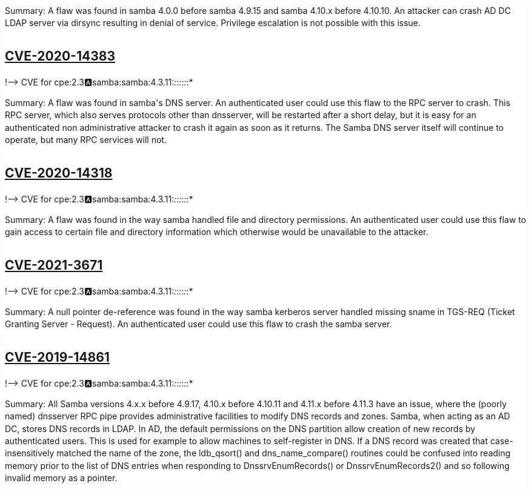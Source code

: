 Summary: A flaw was found in samba 4.0.0 before samba 4.9.15 and samba 4.10.x before 4.10.10. An attacker can crash AD DC LDAP server via dirsync resulting in denial of service. Privilege escalation is not possible with this issue.





## [CVE-2020-14383](https://www.opencve.io/cve/CVE-2020-14383)

 !--> CVE for cpe:2.3:a:samba:samba:4.3.11:*:*:*:*:*:*:*

Summary: A flaw was found in samba's DNS server. An authenticated user could use this flaw to the RPC server to crash. This RPC server, which also serves protocols other than dnsserver, will be restarted after a short delay, but it is easy for an authenticated non administrative attacker to crash it again as soon as it returns. The Samba DNS server itself will continue to operate, but many RPC services will not.





## [CVE-2020-14318](https://www.opencve.io/cve/CVE-2020-14318)

 !--> CVE for cpe:2.3:a:samba:samba:4.3.11:*:*:*:*:*:*:*

Summary: A flaw was found in the way samba handled file and directory permissions. An authenticated user could use this flaw to gain access to certain file and directory information which otherwise would be unavailable to the attacker.





## [CVE-2021-3671](https://www.opencve.io/cve/CVE-2021-3671)

 !--> CVE for cpe:2.3:a:samba:samba:4.3.11:*:*:*:*:*:*:*

Summary: A null pointer de-reference was found in the way samba kerberos server handled missing sname in TGS-REQ (Ticket Granting Server - Request). An authenticated user could use this flaw to crash the samba server.





## [CVE-2019-14861](https://www.opencve.io/cve/CVE-2019-14861)

 !--> CVE for cpe:2.3:a:samba:samba:4.3.11:*:*:*:*:*:*:*

Summary: All Samba versions 4.x.x before 4.9.17, 4.10.x before 4.10.11 and 4.11.x before 4.11.3 have an issue, where the (poorly named) dnsserver RPC pipe provides administrative facilities to modify DNS records and zones. Samba, when acting as an AD DC, stores DNS records in LDAP. In AD, the default permissions on the DNS partition allow creation of new records by authenticated users. This is used for example to allow machines to self-register in DNS. If a DNS record was created that case-insensitively matched the name of the zone, the ldb_qsort() and dns_name_compare() routines could be confused into reading memory prior to the list of DNS entries when responding to DnssrvEnumRecords() or DnssrvEnumRecords2() and so following invalid memory as a pointer.
